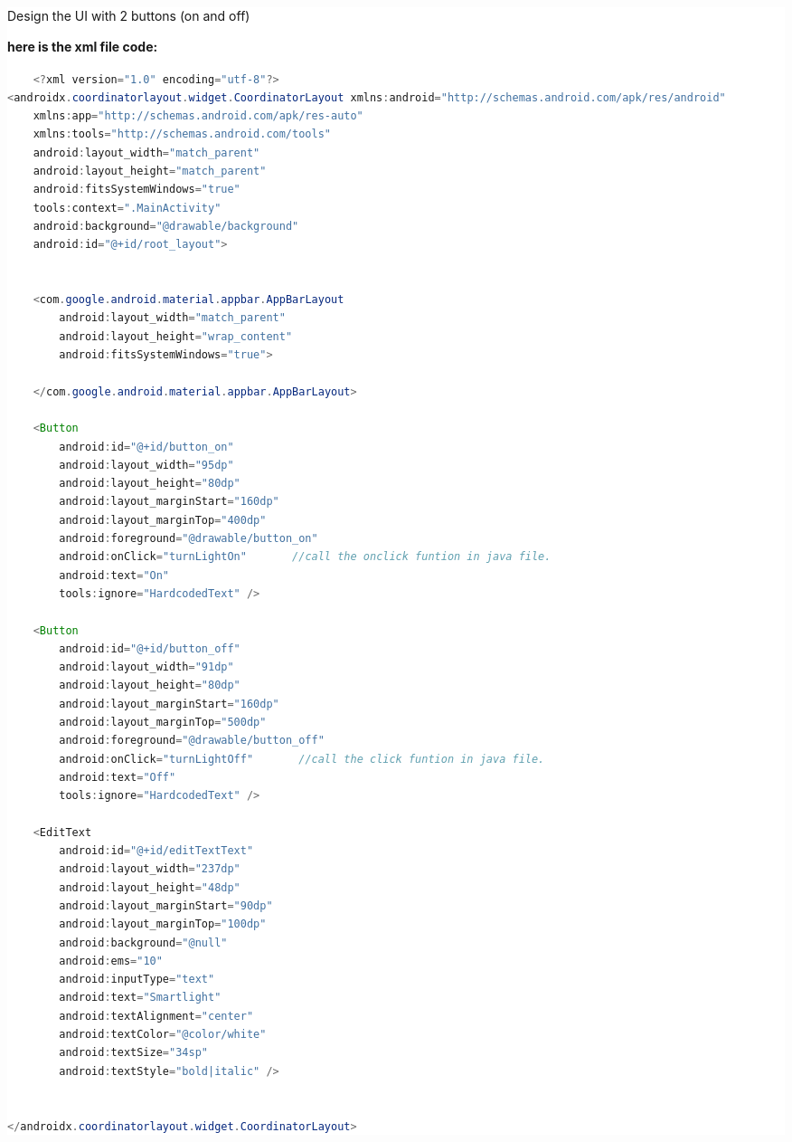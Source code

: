    Design the UI with 2 buttons (on and off)

**here is the xml file code:**

```java
    <?xml version="1.0" encoding="utf-8"?>
<androidx.coordinatorlayout.widget.CoordinatorLayout xmlns:android="http://schemas.android.com/apk/res/android"
    xmlns:app="http://schemas.android.com/apk/res-auto"
    xmlns:tools="http://schemas.android.com/tools"
    android:layout_width="match_parent"
    android:layout_height="match_parent"
    android:fitsSystemWindows="true"
    tools:context=".MainActivity"
    android:background="@drawable/background"
    android:id="@+id/root_layout">


    <com.google.android.material.appbar.AppBarLayout
        android:layout_width="match_parent"
        android:layout_height="wrap_content"
        android:fitsSystemWindows="true">

    </com.google.android.material.appbar.AppBarLayout>

    <Button
        android:id="@+id/button_on"
        android:layout_width="95dp"
        android:layout_height="80dp"
        android:layout_marginStart="160dp"
        android:layout_marginTop="400dp"
        android:foreground="@drawable/button_on"
        android:onClick="turnLightOn"       //call the onclick funtion in java file.
        android:text="On"
        tools:ignore="HardcodedText" />

    <Button
        android:id="@+id/button_off"
        android:layout_width="91dp"
        android:layout_height="80dp"
        android:layout_marginStart="160dp"
        android:layout_marginTop="500dp"
        android:foreground="@drawable/button_off"
        android:onClick="turnLightOff"       //call the click funtion in java file.
        android:text="Off"
        tools:ignore="HardcodedText" />

    <EditText
        android:id="@+id/editTextText"
        android:layout_width="237dp"
        android:layout_height="48dp"
        android:layout_marginStart="90dp"
        android:layout_marginTop="100dp"
        android:background="@null"
        android:ems="10"
        android:inputType="text"
        android:text="Smartlight"
        android:textAlignment="center"
        android:textColor="@color/white"
        android:textSize="34sp"
        android:textStyle="bold|italic" />


</androidx.coordinatorlayout.widget.CoordinatorLayout>
```